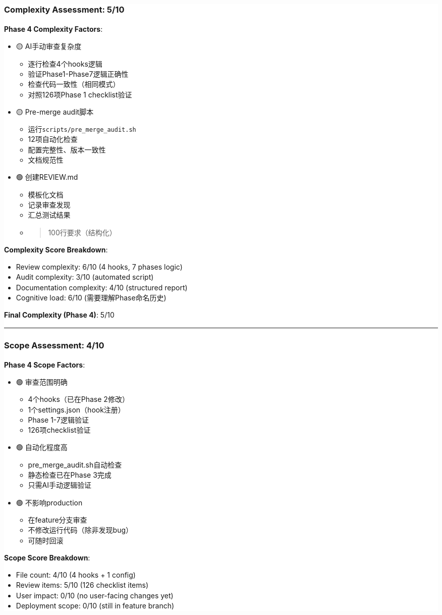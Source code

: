 
### Complexity Assessment: 5/10

**Phase 4 Complexity Factors**:
- 🟡 AI手动审查复杂度
  - 逐行检查4个hooks逻辑
  - 验证Phase1-Phase7逻辑正确性
  - 检查代码一致性（相同模式）
  - 对照126项Phase 1 checklist验证

- 🟡 Pre-merge audit脚本
  - 运行`scripts/pre_merge_audit.sh`
  - 12项自动化检查
  - 配置完整性、版本一致性
  - 文档规范性

- 🟢 创建REVIEW.md
  - 模板化文档
  - 记录审查发现
  - 汇总测试结果
  - >100行要求（结构化）

**Complexity Score Breakdown**:
- Review complexity: 6/10 (4 hooks, 7 phases logic)
- Audit complexity: 3/10 (automated script)
- Documentation complexity: 4/10 (structured report)
- Cognitive load: 6/10 (需要理解Phase命名历史)

**Final Complexity (Phase 4)**: 5/10

---

### Scope Assessment: 4/10

**Phase 4 Scope Factors**:
- 🟢 审查范围明确
  - 4个hooks（已在Phase 2修改）
  - 1个settings.json（hook注册）
  - Phase 1-7逻辑验证
  - 126项checklist验证

- 🟢 自动化程度高
  - pre_merge_audit.sh自动检查
  - 静态检查已在Phase 3完成
  - 只需AI手动逻辑验证

- 🟢 不影响production
  - 在feature分支审查
  - 不修改运行代码（除非发现bug）
  - 可随时回滚

**Scope Score Breakdown**:
- File count: 4/10 (4 hooks + 1 config)
- Review items: 5/10 (126 checklist items)
- User impact: 0/10 (no user-facing changes yet)
- Deployment scope: 0/10 (still in feature branch)
